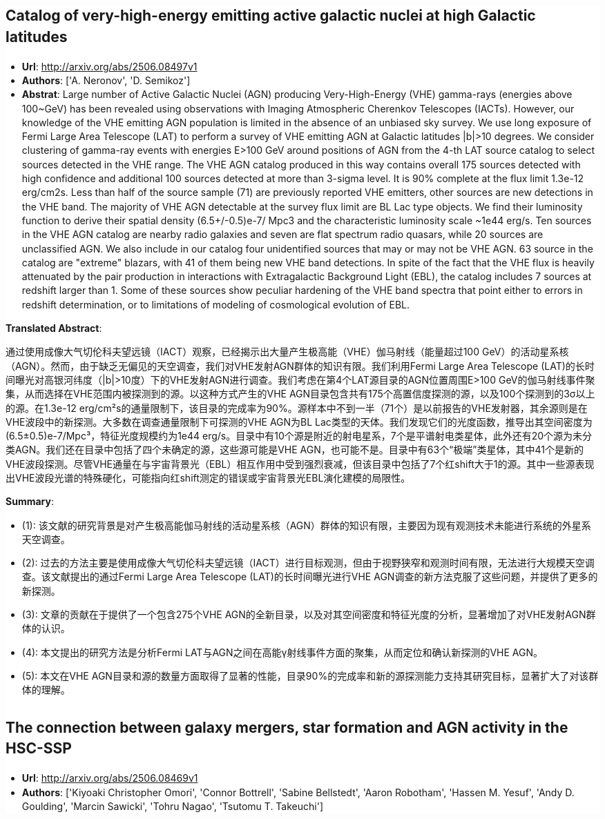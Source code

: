 
## Catalog of very-high-energy emitting active galactic nuclei at high Galactic latitudes
- **Url**: http://arxiv.org/abs/2506.08497v1
- **Authors**: ['A. Neronov', 'D. Semikoz']
- **Abstrat**: Large number of Active Galactic Nuclei (AGN) producing Very-High-Energy (VHE) gamma-rays (energies above 100~GeV) has been revealed using observations with Imaging Atmospheric Cherenkov Telescopes (IACTs). However, our knowledge of the VHE emitting AGN population is limited in the absence of an unbiased sky survey. We use long exposure of Fermi Large Area Telescope (LAT) to perform a survey of VHE emitting AGN at Galactic latitudes |b|>10 degrees. We consider clustering of gamma-ray events with energies E>100 GeV around positions of AGN from the 4-th LAT source catalog to select sources detected in the VHE range. The VHE AGN catalog produced in this way contains overall 175 sources detected with high confidence and additional 100 sources detected at more than 3-sigma level. It is 90% complete at the flux limit 1.3e-12 erg/cm2s. Less than half of the source sample (71) are previously reported VHE emitters, other sources are new detections in the VHE band. The majority of VHE AGN detectable at the survey flux limit are BL Lac type objects. We find their luminosity function to derive their spatial density (6.5+/-0.5)e-7/ Mpc3 and the characteristic luminosity scale ~1e44 erg/s. Ten sources in the VHE AGN catalog are nearby radio galaxies and seven are flat spectrum radio quasars, while 20 sources are unclassified AGN. We also include in our catalog four unidentified sources that may or may not be VHE AGN. 63 source in the catalog are "extreme" blazars, with 41 of them being new VHE band detections. In spite of the fact that the VHE flux is heavily attenuated by the pair production in interactions with Extragalactic Background Light (EBL), the catalog includes 7 sources at redshift larger than 1. Some of these sources show peculiar hardening of the VHE band spectra that point either to errors in redshift determination, or to limitations of modeling of cosmological evolution of EBL.


**Translated Abstract**: 

通过使用成像大气切伦科夫望远镜（IACT）观察，已经揭示出大量产生极高能（VHE）伽马射线（能量超过100 GeV）的活动星系核（AGN）。然而，由于缺乏无偏见的天空调查，我们对VHE发射AGN群体的知识有限。我们利用Fermi Large Area Telescope (LAT)的长时间曝光对高银河纬度（|b|>10度）下的VHE发射AGN进行调查。我们考虑在第4个LAT源目录的AGN位置周围E>100 GeV的伽马射线事件聚集，从而选择在VHE范围内被探测到的源。以这种方式产生的VHE AGN目录包含共有175个高置信度探测的源，以及100个探测到的3σ以上的源。在1.3e-12 erg/cm²s的通量限制下，该目录的完成率为90%。源样本中不到一半（71个）是以前报告的VHE发射器，其余源则是在VHE波段中的新探测。大多数在调查通量限制下可探测的VHE AGN为BL Lac类型的天体。我们发现它们的光度函数，推导出其空间密度为(6.5±0.5)e-7/Mpc³，特征光度规模约为1e44 erg/s。目录中有10个源是附近的射电星系，7个是平谱射电类星体，此外还有20个源为未分类AGN。我们还在目录中包括了四个未确定的源，这些源可能是VHE AGN，也可能不是。目录中有63个“极端”类星体，其中41个是新的VHE波段探测。尽管VHE通量在与宇宙背景光（EBL）相互作用中受到强烈衰减，但该目录中包括了7个红shift大于1的源。其中一些源表现出VHE波段光谱的特殊硬化，可能指向红shift测定的错误或宇宙背景光EBL演化建模的局限性。

**Summary**:

- (1): 该文献的研究背景是对产生极高能伽马射线的活动星系核（AGN）群体的知识有限，主要因为现有观测技术未能进行系统的外星系天空调查。

- (2): 过去的方法主要是使用成像大气切伦科夫望远镜（IACT）进行目标观测，但由于视野狭窄和观测时间有限，无法进行大规模天空调查。该文献提出的通过Fermi Large Area Telescope (LAT)的长时间曝光进行VHE AGN调查的新方法克服了这些问题，并提供了更多的新探测。

- (3): 文章的贡献在于提供了一个包含275个VHE AGN的全新目录，以及对其空间密度和特征光度的分析，显著增加了对VHE发射AGN群体的认识。

- (4): 本文提出的研究方法是分析Fermi LAT与AGN之间在高能γ射线事件方面的聚集，从而定位和确认新探测的VHE AGN。

- (5): 本文在VHE AGN目录和源的数量方面取得了显著的性能，目录90%的完成率和新的源探测能力支持其研究目标，显著扩大了对该群体的理解。


## The connection between galaxy mergers, star formation and AGN activity in the HSC-SSP
- **Url**: http://arxiv.org/abs/2506.08469v1
- **Authors**: ['Kiyoaki Christopher Omori', 'Connor Bottrell', 'Sabine Bellstedt', 'Aaron Robotham', 'Hassen M. Yesuf', 'Andy D. Goulding', 'Marcin Sawicki', 'Tohru Nagao', 'Tsutomu T. Takeuchi']
